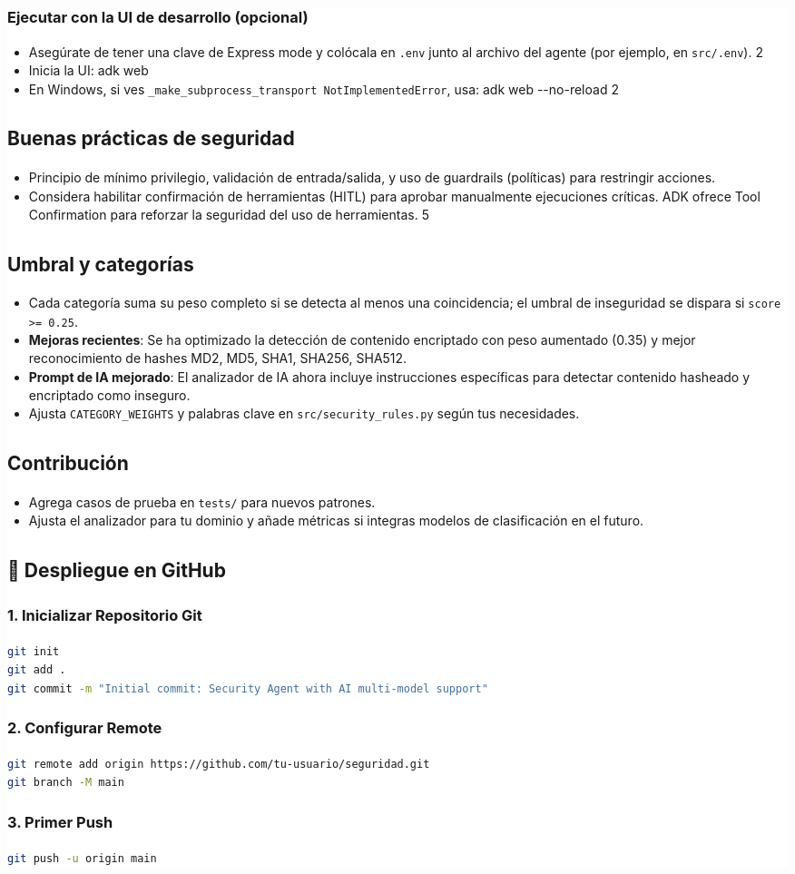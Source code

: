 ### Ejecutar con la UI de desarrollo (opcional)

- Asegúrate de tener una clave de Express mode y colócala en `.env` junto al archivo del agente (por ejemplo, en `src/.env`). <mcreference link="https://google.github.io/adk-docs/get-started/quickstart/" index="2">2</mcreference>
- Inicia la UI: adk web
- En Windows, si ves `_make_subprocess_transport NotImplementedError`, usa: adk web --no-reload <mcreference link="https://google.github.io/adk-docs/get-started/quickstart/" index="2">2</mcreference>

## Buenas prácticas de seguridad

- Principio de mínimo privilegio, validación de entrada/salida, y uso de guardrails (políticas) para restringir acciones. 
- Considera habilitar confirmación de herramientas (HITL) para aprobar manualmente ejecuciones críticas. ADK ofrece Tool Confirmation para reforzar la seguridad del uso de herramientas. <mcreference link="https://github.com/google/adk-python" index="5">5</mcreference>

## Umbral y categorías

- Cada categoría suma su peso completo si se detecta al menos una coincidencia; el umbral de inseguridad se dispara si `score >= 0.25`.
- **Mejoras recientes**: Se ha optimizado la detección de contenido encriptado con peso aumentado (0.35) y mejor reconocimiento de hashes MD2, MD5, SHA1, SHA256, SHA512.
- **Prompt de IA mejorado**: El analizador de IA ahora incluye instrucciones específicas para detectar contenido hasheado y encriptado como inseguro.
- Ajusta `CATEGORY_WEIGHTS` y palabras clave en `src/security_rules.py` según tus necesidades.

## Contribución

- Agrega casos de prueba en `tests/` para nuevos patrones.
- Ajusta el analizador para tu dominio y añade métricas si integras modelos de clasificación en el futuro.

## 🚀 Despliegue en GitHub

### 1. Inicializar Repositorio Git
```bash
git init
git add .
git commit -m "Initial commit: Security Agent with AI multi-model support"
```

### 2. Configurar Remote
```bash
git remote add origin https://github.com/tu-usuario/seguridad.git
git branch -M main
```

### 3. Primer Push
```bash
git push -u origin main
```
